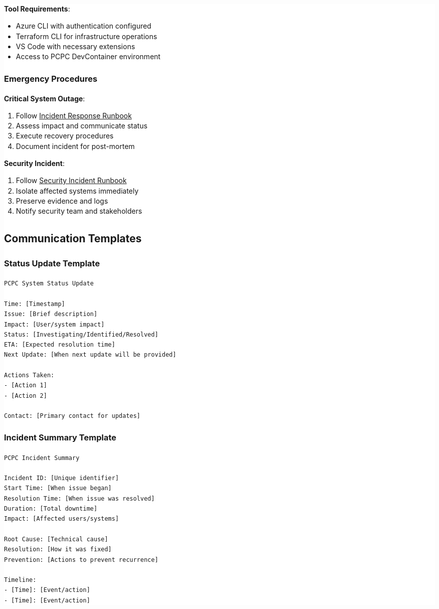 **Tool Requirements**:
- Azure CLI with authentication configured
- Terraform CLI for infrastructure operations
- VS Code with necessary extensions
- Access to PCPC DevContainer environment

### Emergency Procedures

**Critical System Outage**:
1. Follow [Incident Response Runbook](./incident-response-runbook.md)
2. Assess impact and communicate status
3. Execute recovery procedures
4. Document incident for post-mortem

**Security Incident**:
1. Follow [Security Incident Runbook](./security-incident-runbook.md)
2. Isolate affected systems immediately
3. Preserve evidence and logs
4. Notify security team and stakeholders

## Communication Templates

### Status Update Template

```
PCPC System Status Update

Time: [Timestamp]
Issue: [Brief description]
Impact: [User/system impact]
Status: [Investigating/Identified/Resolved]
ETA: [Expected resolution time]
Next Update: [When next update will be provided]

Actions Taken:
- [Action 1]
- [Action 2]

Contact: [Primary contact for updates]
```

### Incident Summary Template

```
PCPC Incident Summary

Incident ID: [Unique identifier]
Start Time: [When issue began]
Resolution Time: [When issue was resolved]
Duration: [Total downtime]
Impact: [Affected users/systems]

Root Cause: [Technical cause]
Resolution: [How it was fixed]
Prevention: [Actions to prevent recurrence]

Timeline:
- [Time]: [Event/action]
- [Time]: [Event/action]
```
